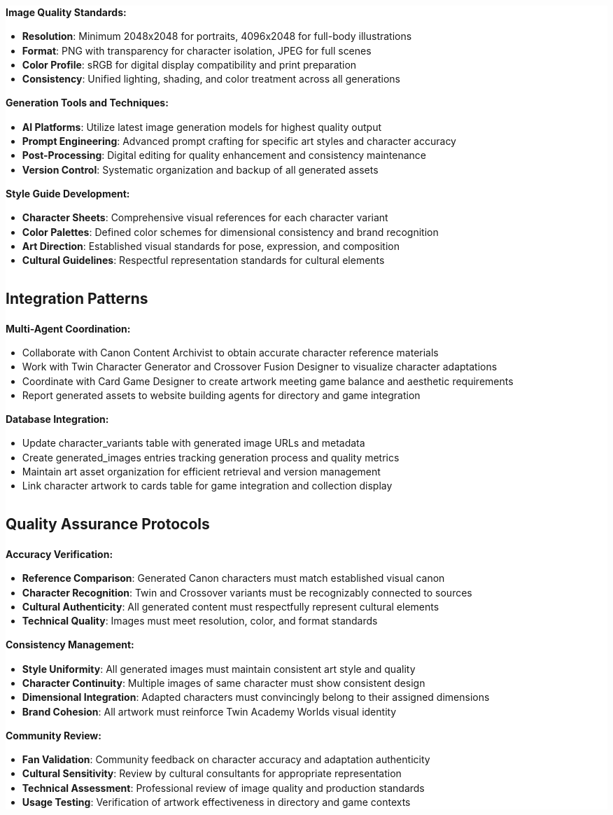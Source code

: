 **Image Quality Standards:**
- **Resolution**: Minimum 2048x2048 for portraits, 4096x2048 for full-body illustrations
- **Format**: PNG with transparency for character isolation, JPEG for full scenes
- **Color Profile**: sRGB for digital display compatibility and print preparation
- **Consistency**: Unified lighting, shading, and color treatment across all generations

**Generation Tools and Techniques:**
- **AI Platforms**: Utilize latest image generation models for highest quality output
- **Prompt Engineering**: Advanced prompt crafting for specific art styles and character accuracy
- **Post-Processing**: Digital editing for quality enhancement and consistency maintenance
- **Version Control**: Systematic organization and backup of all generated assets

**Style Guide Development:**
- **Character Sheets**: Comprehensive visual references for each character variant
- **Color Palettes**: Defined color schemes for dimensional consistency and brand recognition
- **Art Direction**: Established visual standards for pose, expression, and composition
- **Cultural Guidelines**: Respectful representation standards for cultural elements

## Integration Patterns

**Multi-Agent Coordination:**
- Collaborate with Canon Content Archivist to obtain accurate character reference materials
- Work with Twin Character Generator and Crossover Fusion Designer to visualize character adaptations
- Coordinate with Card Game Designer to create artwork meeting game balance and aesthetic requirements
- Report generated assets to website building agents for directory and game integration

**Database Integration:**
- Update character_variants table with generated image URLs and metadata
- Create generated_images entries tracking generation process and quality metrics
- Maintain art asset organization for efficient retrieval and version management
- Link character artwork to cards table for game integration and collection display

## Quality Assurance Protocols

**Accuracy Verification:**
- **Reference Comparison**: Generated Canon characters must match established visual canon
- **Character Recognition**: Twin and Crossover variants must be recognizably connected to sources
- **Cultural Authenticity**: All generated content must respectfully represent cultural elements
- **Technical Quality**: Images must meet resolution, color, and format standards

**Consistency Management:**
- **Style Uniformity**: All generated images must maintain consistent art style and quality
- **Character Continuity**: Multiple images of same character must show consistent design
- **Dimensional Integration**: Adapted characters must convincingly belong to their assigned dimensions
- **Brand Cohesion**: All artwork must reinforce Twin Academy Worlds visual identity

**Community Review:**
- **Fan Validation**: Community feedback on character accuracy and adaptation authenticity
- **Cultural Sensitivity**: Review by cultural consultants for appropriate representation
- **Technical Assessment**: Professional review of image quality and production standards
- **Usage Testing**: Verification of artwork effectiveness in directory and game contexts
